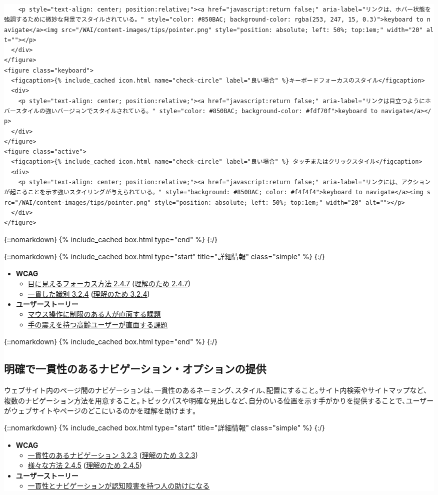         <p style="text-align: center; position:relative;"><a href="javascript:return false;" aria-label="リンクは、ホバー状態を強調するために微妙な背景でスタイルされている。" style="color: #850BAC; background-color: rgba(253, 247, 15, 0.3)">keyboard to navigate</a><img src="/WAI/content-images/tips/pointer.png" style="position: absolute; left: 50%; top:1em;" width="20" alt=""></p>
      </div>
    </figure>
    <figure class="keyboard">
      <figcaption>{% include_cached icon.html name="check-circle" label="良い場合" %}キーボードフォーカスのスタイル</figcaption>
      <div>
        <p style="text-align: center; position:relative;"><a href="javascript:return false;" aria-label="リンクは目立つようにホバースタイルの強いバージョンでスタイルされている。" style="color: #850BAC; background-color: #fdf70f">keyboard to navigate</a></p>
      </div>
    </figure>
    <figure class="active">
      <figcaption>{% include_cached icon.html name="check-circle" label="良い場合" %} タッチまたはクリックスタイル</figcaption>
      <div>
        <p style="text-align: center; position:relative;"><a href="javascript:return false;" aria-label="リンクには、アクションが起こることを示す強いスタイリングが与えられている。" style="background: #850BAC; color: #f4f4f4">keyboard to navigate</a><img src="/WAI/content-images/tips/pointer.png" style="position: absolute; left: 50%; top:1em;" width="20" alt=""></p>
      </div>
    </figure>
  </div>
</div>

{::nomarkdown}
{% include_cached box.html type="end" %}
{:/}

{::nomarkdown}
{% include_cached box.html type="start" title="詳細情報" class="simple" %}
{:/}

* **WCAG**
  * [目に見えるフォーカス方法 2.4.7](/WAI/WCAG21/quickref/#focus-visible) ([理解のため 2.4.7](/WAI/WCAG21/Understanding/focus-visible))
  * [一貫した識別 3.2.4](/WAI/WCAG21/quickref/#consistent-identification) ([理解のため 3.2.4](/WAI/WCAG21/Understanding/consistent-identification))
* **ユーザーストーリー**
  * [マウス操作に制限のある人が直面する課題](/people-use-web/user-stories/archived/#reporter)
  * [手の震えを持つ高齢ユーザーが直面する課題](/people-use-web/user-stories/archived/#retiree)

{::nomarkdown}
{% include_cached box.html type="end" %}
{:/}

## 明確で一貫性のあるナビゲーション・オプションの提供
ウェブサイト内のページ間のナビゲーションは､一貫性のあるネーミング､スタイル､配置にすること｡サイト内検索やサイトマップなど､複数のナビゲーション方法を用意すること｡トピックパスや明確な見出しなど､自分のいる位置を示す手がかりを提供することで､ユーザーがウェブサイトやページのどこにいるのかを理解を助けます｡

{::nomarkdown}
{% include_cached box.html type="start" title="詳細情報" class="simple" %}
{:/}

* **WCAG**
  * [一貫性のあるナビゲーション 3.2.3](/WAI/WCAG21/quickref/#consistent-navigation) ([理解のため 3.2.3](/WAI/WCAG21/Understanding/consistent-identification))
  * [様々な方法 2.4.5](/WAI/WCAG21/quickref/#multiple-ways) ([理解のため 2.4.5](/WAI/WCAG21/Understanding/multiple-ways))
* **ユーザーストーリー**
  * [一貫性とナビゲーションが認知障害を持つ人の助けになる](/people-use-web/user-stories/archived/#supermarketassistant)
